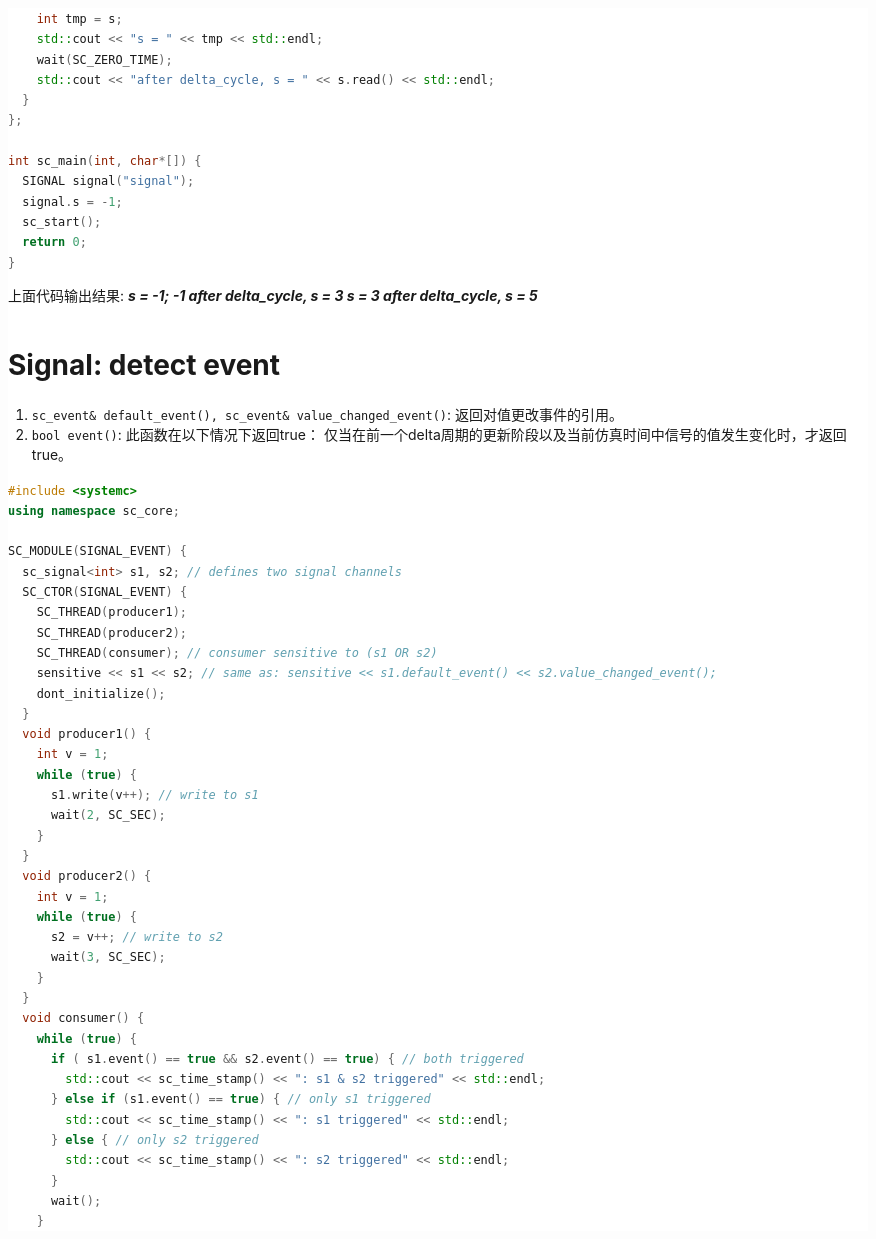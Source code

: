 ```c++
    int tmp = s;
    std::cout << "s = " << tmp << std::endl;
    wait(SC_ZERO_TIME);
    std::cout << "after delta_cycle, s = " << s.read() << std::endl;
  }
};

int sc_main(int, char*[]) {
  SIGNAL signal("signal");
  signal.s = -1;
  sc_start();
  return 0;
}
```
上面代码输出结果:
***s = -1; -1
after delta_cycle, s = 3
s = 3
after delta_cycle, s = 5***
# Signal: detect event
1. `sc_event& default_event(), sc_event& value_changed_event()`: 
    返回对值更改事件的引用。
2. `bool event()`: 此函数在以下情况下返回true：
    仅当在前一个delta周期的更新阶段以及当前仿真时间中信号的值发生变化时，才返回true。
```c++
#include <systemc>
using namespace sc_core;

SC_MODULE(SIGNAL_EVENT) {
  sc_signal<int> s1, s2; // defines two signal channels
  SC_CTOR(SIGNAL_EVENT) {
    SC_THREAD(producer1);
    SC_THREAD(producer2);
    SC_THREAD(consumer); // consumer sensitive to (s1 OR s2)
    sensitive << s1 << s2; // same as: sensitive << s1.default_event() << s2.value_changed_event();
    dont_initialize();
  }
  void producer1() {
    int v = 1;
    while (true) {
      s1.write(v++); // write to s1
      wait(2, SC_SEC);
    }
  }
  void producer2() {
    int v = 1;
    while (true) {
      s2 = v++; // write to s2
      wait(3, SC_SEC);
    }
  }
  void consumer() {
    while (true) {
      if ( s1.event() == true && s2.event() == true) { // both triggered
        std::cout << sc_time_stamp() << ": s1 & s2 triggered" << std::endl; 
      } else if (s1.event() == true) { // only s1 triggered
        std::cout << sc_time_stamp() << ": s1 triggered" << std::endl; 
      } else { // only s2 triggered
        std::cout << sc_time_stamp() << ": s2 triggered" << std::endl; 
      }
      wait();
    }
```